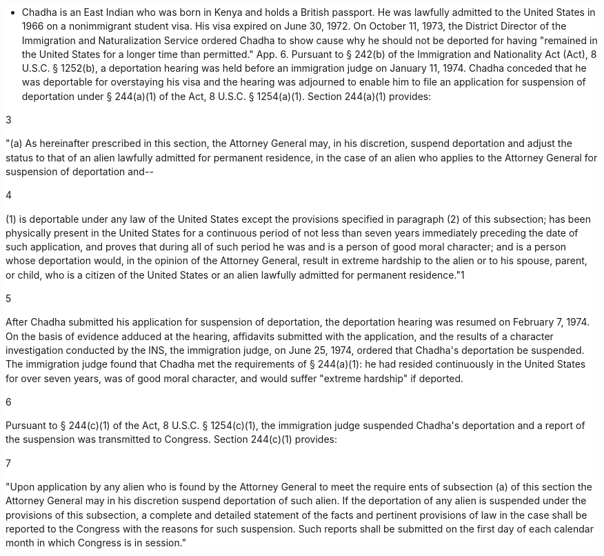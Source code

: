 * Chadha is an East Indian who was born in Kenya and holds a British passport. He was lawfully admitted to the United States in 1966 on a nonimmigrant student visa. His visa expired on June 30, 1972. On October 11, 1973, the District Director of the Immigration and Naturalization Service ordered Chadha to show cause why he should not be deported for having "remained in the United States for a longer time than permitted." App. 6. Pursuant to § 242(b) of the Immigration and Nationality Act (Act), 8 U.S.C. § 1252(b), a deportation hearing was held before an immigration judge on January 11, 1974. Chadha conceded that he was deportable for overstaying his visa and the hearing was adjourned to enable him to file an application for suspension of deportation under § 244(a)(1) of the Act, 8 U.S.C. § 1254(a)(1). Section 244(a)(1) provides:

3

"(a) As hereinafter prescribed in this section, the Attorney General may, in
his discretion, suspend deportation and adjust the status to that of an alien
lawfully admitted for permanent residence, in the case of an alien who applies
to the Attorney General for suspension of deportation and--

4

(1) is deportable under any law of the United States except the provisions
specified in paragraph (2) of this subsection; has been physically present in
the United States for a continuous period of not less than seven years
immediately preceding the date of such application, and proves that during all
of such period he was and is a person of good moral character; and is a person
whose deportation would, in the opinion of the Attorney General, result in
extreme hardship to the alien or to his spouse, parent, or child, who is a
citizen of the United States or an alien lawfully admitted for permanent
residence."1

5

After Chadha submitted his application for suspension of deportation, the
deportation hearing was resumed on February 7, 1974. On the basis of evidence
adduced at the hearing, affidavits submitted with the application, and the
results of a character investigation conducted by the INS, the immigration
judge, on June 25, 1974, ordered that Chadha's deportation be suspended. The
immigration judge found that Chadha met the requirements of § 244(a)(1): he
had resided continuously in the United States for over seven years, was of
good moral character, and would suffer "extreme hardship" if deported.

6

Pursuant to § 244(c)(1) of the Act, 8 U.S.C. § 1254(c)(1), the immigration
judge suspended Chadha's deportation and a report of the suspension was
transmitted to Congress. Section 244(c)(1) provides:

7

"Upon application by any alien who is found by the Attorney General to meet
the require ents of subsection (a) of this section the Attorney General may in
his discretion suspend deportation of such alien. If the deportation of any
alien is suspended under the provisions of this subsection, a complete and
detailed statement of the facts and pertinent provisions of law in the case
shall be reported to the Congress with the reasons for such suspension. Such
reports shall be submitted on the first day of each calendar month in which
Congress is in session."
